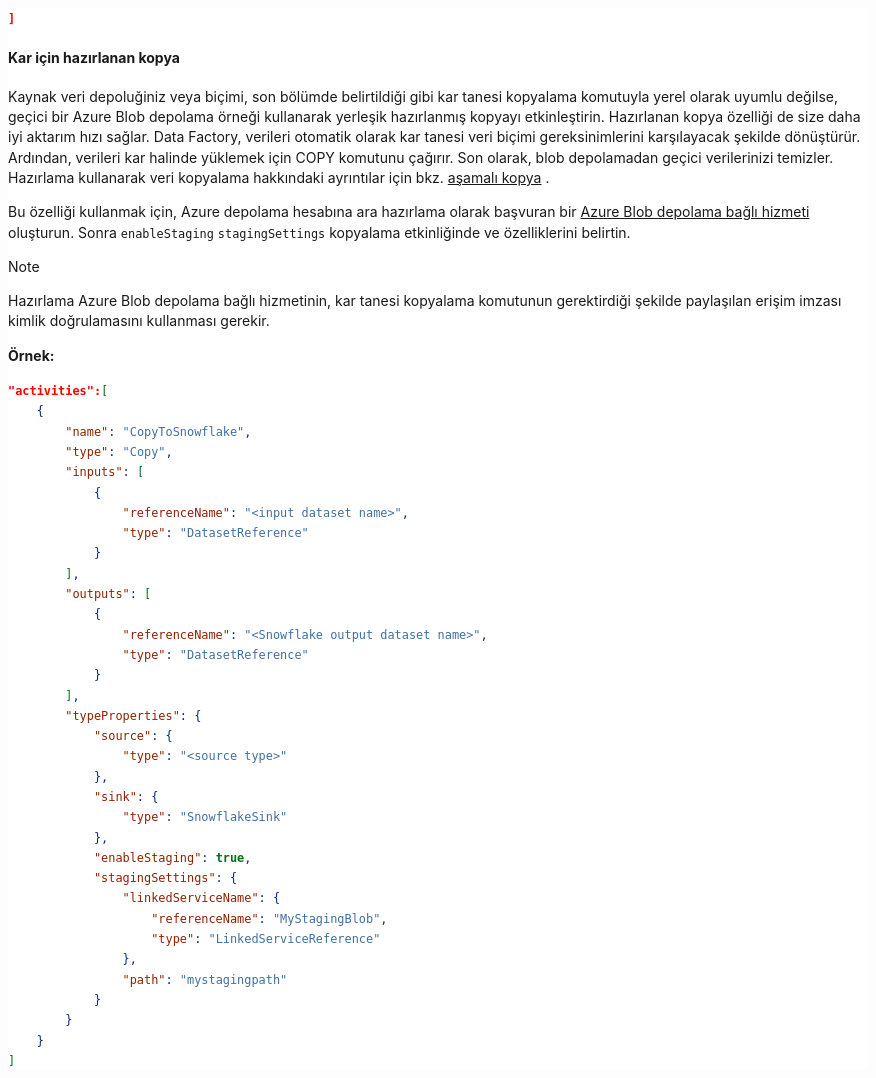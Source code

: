 ```json
]
```

#### <a name="staged-copy-to-snowflake"></a>Kar için hazırlanan kopya

Kaynak veri depoluğiniz veya biçimi, son bölümde belirtildiği gibi kar tanesi kopyalama komutuyla yerel olarak uyumlu değilse, geçici bir Azure Blob depolama örneği kullanarak yerleşik hazırlanmış kopyayı etkinleştirin. Hazırlanan kopya özelliği de size daha iyi aktarım hızı sağlar. Data Factory, verileri otomatik olarak kar tanesi veri biçimi gereksinimlerini karşılayacak şekilde dönüştürür. Ardından, verileri kar halinde yüklemek için COPY komutunu çağırır. Son olarak, blob depolamadan geçici verilerinizi temizler. Hazırlama kullanarak veri kopyalama hakkındaki ayrıntılar için bkz. [aşamalı kopya](copy-activity-performance-features.md#staged-copy) .

Bu özelliği kullanmak için, Azure depolama hesabına ara hazırlama olarak başvuran bir [Azure Blob depolama bağlı hizmeti](connector-azure-blob-storage.md#linked-service-properties) oluşturun. Sonra `enableStaging` `stagingSettings` kopyalama etkinliğinde ve özelliklerini belirtin.

> [!NOTE]
> Hazırlama Azure Blob depolama bağlı hizmetinin, kar tanesi kopyalama komutunun gerektirdiği şekilde paylaşılan erişim imzası kimlik doğrulamasını kullanması gerekir.

**Örnek:**

```json
"activities":[
    {
        "name": "CopyToSnowflake",
        "type": "Copy",
        "inputs": [
            {
                "referenceName": "<input dataset name>",
                "type": "DatasetReference"
            }
        ],
        "outputs": [
            {
                "referenceName": "<Snowflake output dataset name>",
                "type": "DatasetReference"
            }
        ],
        "typeProperties": {
            "source": {
                "type": "<source type>"
            },
            "sink": {
                "type": "SnowflakeSink"
            },
            "enableStaging": true,
            "stagingSettings": {
                "linkedServiceName": {
                    "referenceName": "MyStagingBlob",
                    "type": "LinkedServiceReference"
                },
                "path": "mystagingpath"
            }
        }
    }
]
```
